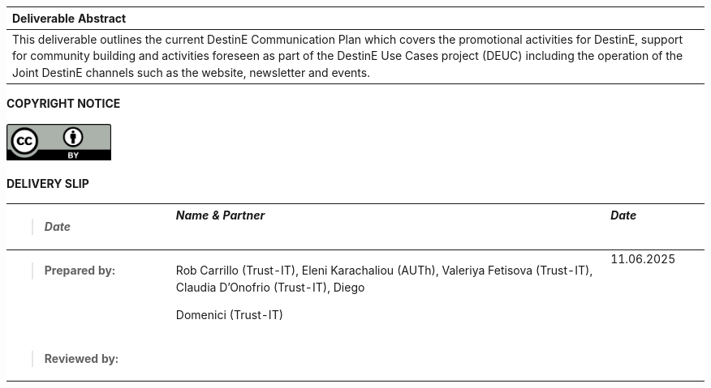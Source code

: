<table>
<colgroup>
<col style="width: 100%" />
</colgroup>
<thead>
<tr>
<th style="text-align: left;"><strong>Deliverable Abstract</strong></th>
</tr>
</thead>
<tbody>
<tr>
<td style="text-align: left;">This deliverable outlines the current
DestinE Communication Plan which covers the promotional activities for
DestinE, support for community building and activities foreseen as part
of the DestinE Use Cases project (DEUC) including the operation of the
Joint DestinE channels such as the website, newsletter and events.</td>
</tr>
</tbody>
</table>

**COPYRIGHT NOTICE**

<img src="./images/media/image3.png"
style="width:1.34167in;height:0.46942in" />

**DELIVERY SLIP**

<table>
<colgroup>
<col style="width: 23%" />
<col style="width: 61%" />
<col style="width: 14%" />
</colgroup>
<thead>
<tr>
<th style="text-align: left;"><blockquote>
<p><em><strong>Date</strong></em></p>
</blockquote></th>
<th style="text-align: left;"><em><strong>Name &amp;
Partner</strong></em></th>
<th style="text-align: left;"><em><strong>Date</strong></em></th>
</tr>
</thead>
<tbody>
<tr>
<td style="text-align: left;"><blockquote>
<p><strong>Prepared by:</strong></p>
</blockquote></td>
<td><p>Rob Carrillo (Trust-IT), Eleni Karachaliou (AUTh), Valeriya
Fetisova (Trust-IT), Claudia D’Onofrio (Trust-IT), Diego</p>
<p>Domenici (Trust-IT)</p></td>
<td style="text-align: left;">11.06.2025</td>
</tr>
<tr>
<td style="text-align: left;"><blockquote>
<p><strong>Reviewed by:</strong></p>
</blockquote></td>
<td style="text-align: left;"></td>
<td style="text-align: left;"></td>
